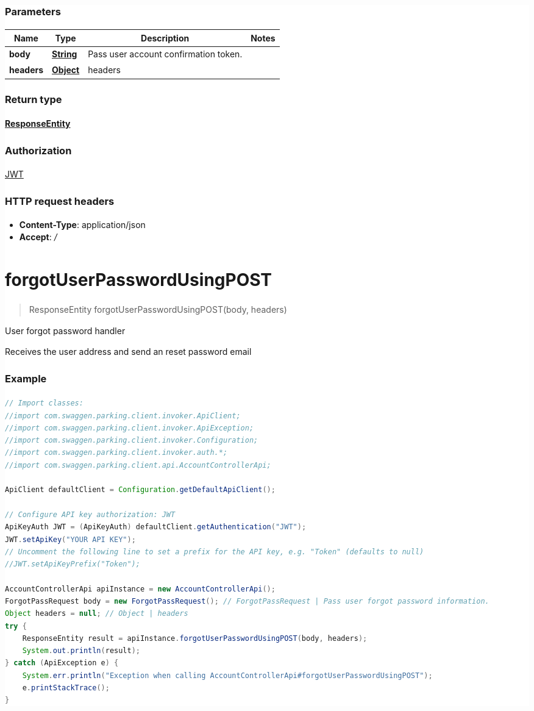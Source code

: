 
### Parameters

Name | Type | Description  | Notes
------------- | ------------- | ------------- | -------------
 **body** | [**String**](String.md)| Pass user account confirmation token. |
 **headers** | [**Object**](.md)| headers |

### Return type

[**ResponseEntity**](ResponseEntity.md)

### Authorization

[JWT](../README.md#JWT)

### HTTP request headers

 - **Content-Type**: application/json
 - **Accept**: */*

<a name="forgotUserPasswordUsingPOST"></a>
# **forgotUserPasswordUsingPOST**
> ResponseEntity forgotUserPasswordUsingPOST(body, headers)

User forgot password handler

Receives the user address and send an reset password email

### Example
```java
// Import classes:
//import com.swaggen.parking.client.invoker.ApiClient;
//import com.swaggen.parking.client.invoker.ApiException;
//import com.swaggen.parking.client.invoker.Configuration;
//import com.swaggen.parking.client.invoker.auth.*;
//import com.swaggen.parking.client.api.AccountControllerApi;

ApiClient defaultClient = Configuration.getDefaultApiClient();

// Configure API key authorization: JWT
ApiKeyAuth JWT = (ApiKeyAuth) defaultClient.getAuthentication("JWT");
JWT.setApiKey("YOUR API KEY");
// Uncomment the following line to set a prefix for the API key, e.g. "Token" (defaults to null)
//JWT.setApiKeyPrefix("Token");

AccountControllerApi apiInstance = new AccountControllerApi();
ForgotPassRequest body = new ForgotPassRequest(); // ForgotPassRequest | Pass user forgot password information.
Object headers = null; // Object | headers
try {
    ResponseEntity result = apiInstance.forgotUserPasswordUsingPOST(body, headers);
    System.out.println(result);
} catch (ApiException e) {
    System.err.println("Exception when calling AccountControllerApi#forgotUserPasswordUsingPOST");
    e.printStackTrace();
}
```
